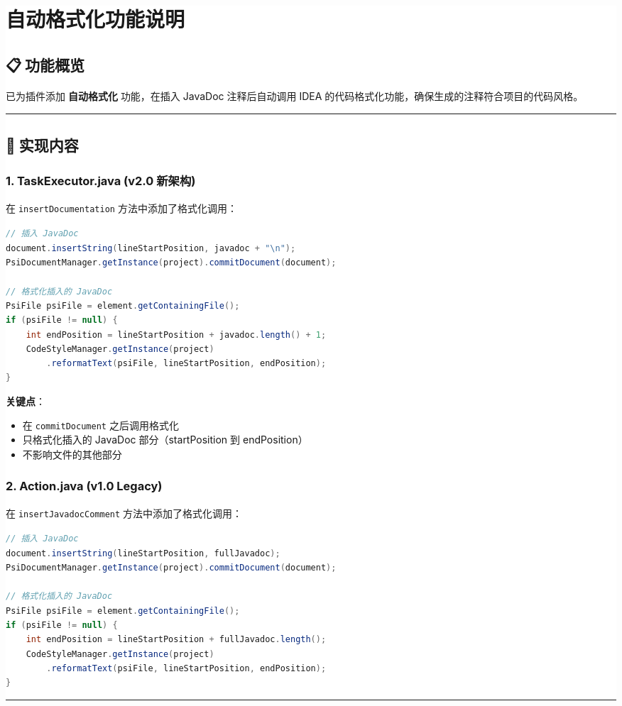 # 自动格式化功能说明

## 📋 功能概览

已为插件添加 **自动格式化** 功能，在插入 JavaDoc 注释后自动调用 IDEA 的代码格式化功能，确保生成的注释符合项目的代码风格。

---

## 🎯 实现内容

### 1. TaskExecutor.java (v2.0 新架构)

在 `insertDocumentation` 方法中添加了格式化调用：

```java
// 插入 JavaDoc
document.insertString(lineStartPosition, javadoc + "\n");
PsiDocumentManager.getInstance(project).commitDocument(document);

// 格式化插入的 JavaDoc
PsiFile psiFile = element.getContainingFile();
if (psiFile != null) {
    int endPosition = lineStartPosition + javadoc.length() + 1;
    CodeStyleManager.getInstance(project)
        .reformatText(psiFile, lineStartPosition, endPosition);
}
```

**关键点**：

- 在 `commitDocument` 之后调用格式化
- 只格式化插入的 JavaDoc 部分（startPosition 到 endPosition）
- 不影响文件的其他部分

### 2. Action.java (v1.0 Legacy)

在 `insertJavadocComment` 方法中添加了格式化调用：

```java
// 插入 JavaDoc
document.insertString(lineStartPosition, fullJavadoc);
PsiDocumentManager.getInstance(project).commitDocument(document);

// 格式化插入的 JavaDoc
PsiFile psiFile = element.getContainingFile();
if (psiFile != null) {
    int endPosition = lineStartPosition + fullJavadoc.length();
    CodeStyleManager.getInstance(project)
        .reformatText(psiFile, lineStartPosition, endPosition);
}
```

---